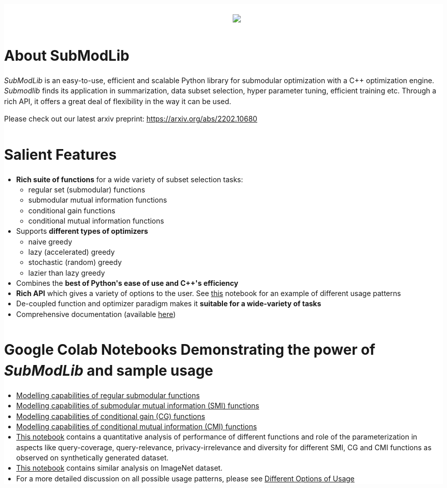 <p align="center">
    <br>
        &nbsp&nbsp&nbsp&nbsp&nbsp&nbsp&nbsp&nbsp&nbsp&nbsp&nbsp&nbsp
        <img src="https://github.com/decile-team/submodlib/blob/master/submodlib_logo.png" width="500" />
    </br>
</p>

# About SubModLib

*SubModLib* is an easy-to-use, efficient and scalable Python library for submodular optimization with a C++ optimization engine. *Submodlib* finds its application in summarization, data subset selection, hyper parameter tuning, efficient training etc. Through a rich API, it offers a great deal of flexibility in the way it can be used.

Please check out our latest arxiv preprint: https://arxiv.org/abs/2202.10680

# Salient Features

* **Rich suite of functions** for a wide variety of subset selection tasks:
    * regular set (submodular) functions
    * submodular mutual information functions
    * conditional gain functions
    * conditional mutual information functions
* Supports **different types of optimizers** 
    * naive greedy
    * lazy (accelerated) greedy
    * stochastic (random) greedy
    * lazier than lazy greedy
* Combines the **best of Python's ease of use and C++'s efficiency**
* **Rich API** which gives a variety of options to the user. See [this](https://colab.research.google.com/github/vishkaush/submodlib/blob/master/tutorials/Different_Options_for_Usage.ipynb) notebook for an example of different usage patterns
* De-coupled function and optimizer paradigm makes it **suitable for a wide-variety of tasks** 
* Comprehensive documentation (available [here](https://submodlib.readthedocs.io/))


# Google Colab Notebooks Demonstrating the power of *SubModLib* and sample usage
    
* [Modelling capabilities of regular submodular functions](https://colab.research.google.com/github/vishkaush/submodlib/blob/master/tutorials/Modelling_Capabilities_of_Regular_Submod_Functions.ipynb)
* [Modelling capabilities of submodular mutual information (SMI) functions](https://colab.research.google.com/github/vishkaush/submodlib/blob/master/tutorials/Modelling_Capabilities_of_SMI_Functions.ipynb)
* [Modelling capabilities of conditional gain (CG) functions](https://colab.research.google.com/github/vishkaush/submodlib/blob/master/tutorials/Modelling_Capabilities_of_CG_Functions.ipynb)
* [Modelling capabilities of conditional mutual information (CMI) functions](https://colab.research.google.com/github/vishkaush/submodlib/blob/master/tutorials/Modelling_Capabilities_of_CMI_Functions.ipynb)
* [This notebook](https://colab.research.google.com/github/vishkaush/submodlib/blob/master/tutorials/Quantitative_Analysis_and_Effect_of_Parameters.ipynb) contains a quantitative analysis of performance of different functions and role of the parameterization in aspects like query-coverage, query-relevance, privacy-irrelevance and diversity for different SMI, CG and CMI functions as observed on synthetically generated dataset. 
* [This notebook](https://colab.research.google.com/github/vishkaush/submodlib/blob/master/tutorials/Quantitative_Analysis_on_ImageNette.ipynb) contains similar analysis on ImageNet dataset.
* For a more detailed discussion on all possible usage patterns, please see [Different Options of Usage](https://colab.research.google.com/github/vishkaush/submodlib/blob/master/tutorials/Different_Options_for_Usage.ipynb)
